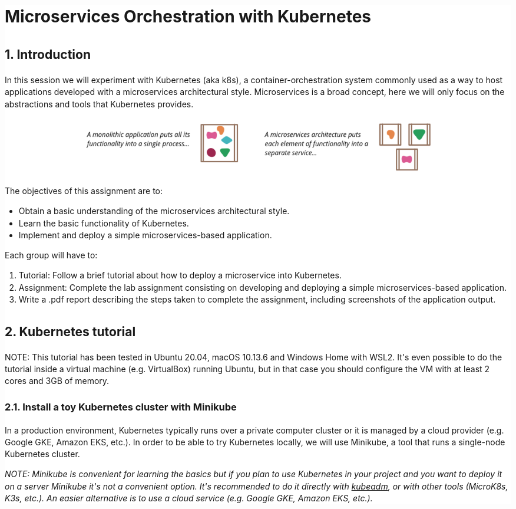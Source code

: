 # Microservices Orchestration with Kubernetes

## 1. Introduction

In this session we will experiment with Kubernetes (aka k8s), a container-orchestration system commonly used as a way to host applications developed with a microservices architectural style. Microservices is a broad concept, here we will only focus on the abstractions and tools that Kubernetes provides. 

<p align="center">
  <img src="microservices_intro.png" width="600">
</p>

The objectives of this assignment are to:

* Obtain a basic understanding of the microservices architectural style.
* Learn the basic functionality of Kubernetes.
* Implement and deploy a simple microservices-based application.

Each group will have to:

1. Tutorial: Follow a brief tutorial about how to deploy a microservice into Kubernetes.  
2. Assignment: Complete the lab assignment consisting on developing and deploying a simple microservices-based application. 
3. Write a .pdf report describing the steps taken to complete the assignment, including screenshots of the application output.

## 2. Kubernetes tutorial

NOTE: This tutorial has been tested in Ubuntu 20.04, macOS 10.13.6 and Windows Home with WSL2. It's even possible to do the tutorial inside a virtual machine (e.g. VirtualBox) running Ubuntu, but in that case you should configure the VM with at least 2 cores and 3GB of memory.


### 2.1. Install a toy Kubernetes cluster with Minikube

In a production environment, Kubernetes typically runs over a private computer cluster or it is managed by a cloud provider (e.g. Google GKE, Amazon EKS, etc.). In order to be able to try Kubernetes locally, we will use Minikube, a tool that runs a single-node Kubernetes cluster. 

*NOTE: Minikube is convenient for learning the basics but if you plan to use Kubernetes in your project and you want to deploy it on a server Minikube it's not a convenient option. It's recommended to do it directly with [kubeadm](https://kubernetes.io/docs/setup/production-environment/tools/kubeadm/create-cluster-kubeadm/), or with other tools (MicroK8s, K3s, etc.). An easier alternative is to use a cloud service (e.g. Google GKE, Amazon EKS, etc.).*
